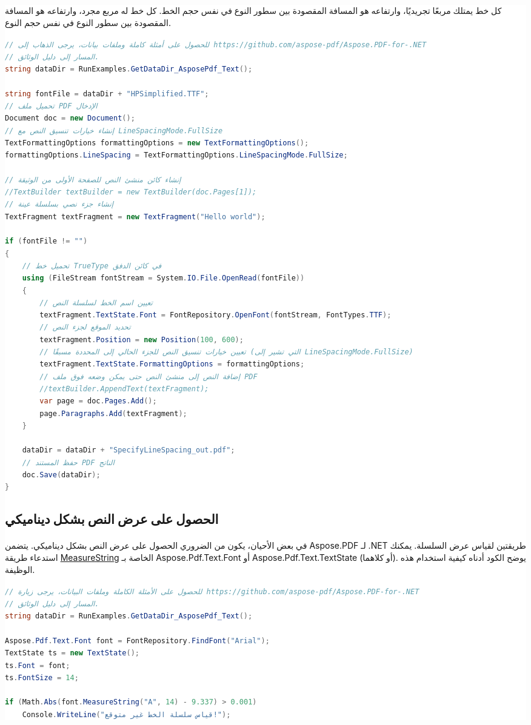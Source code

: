 كل خط يمتلك مربعًا تجريديًا، وارتفاعه هو المسافة المقصودة بين سطور النوع في نفس حجم الخط.
كل خط له مربع مجرد، وارتفاعه هو المسافة المقصودة بين سطور النوع في نفس حجم النوع.

```csharp
// للحصول على أمثلة كاملة وملفات بيانات، يرجى الذهاب إلى https://github.com/aspose-pdf/Aspose.PDF-for-.NET
// المسار إلى دليل الوثائق.
string dataDir = RunExamples.GetDataDir_AsposePdf_Text();

string fontFile = dataDir + "HPSimplified.TTF";
// تحميل ملف PDF الإدخال
Document doc = new Document();
// إنشاء خيارات تنسيق النص مع LineSpacingMode.FullSize
TextFormattingOptions formattingOptions = new TextFormattingOptions();
formattingOptions.LineSpacing = TextFormattingOptions.LineSpacingMode.FullSize;

// إنشاء كائن منشئ النص للصفحة الأولى من الوثيقة
//TextBuilder textBuilder = new TextBuilder(doc.Pages[1]);
// إنشاء جزء نصي بسلسلة عينة
TextFragment textFragment = new TextFragment("Hello world");

if (fontFile != "")
{
    // تحميل خط TrueType في كائن الدفق
    using (FileStream fontStream = System.IO.File.OpenRead(fontFile))
    {
        // تعيين اسم الخط لسلسلة النص
        textFragment.TextState.Font = FontRepository.OpenFont(fontStream, FontTypes.TTF);
        // تحديد الموقع لجزء النص
        textFragment.Position = new Position(100, 600);
        // تعيين خيارات تنسيق النص للجزء الحالي إلى المحددة مسبقًا (التي تشير إلى LineSpacingMode.FullSize)
        textFragment.TextState.FormattingOptions = formattingOptions;
        // إضافة النص إلى منشئ النص حتى يمكن وضعه فوق ملف PDF
        //textBuilder.AppendText(textFragment);
        var page = doc.Pages.Add();
        page.Paragraphs.Add(textFragment);
    }

    dataDir = dataDir + "SpecifyLineSpacing_out.pdf";
    // حفظ المستند PDF الناتج
    doc.Save(dataDir);
}
```
## الحصول على عرض النص بشكل ديناميكي

في بعض الأحيان، يكون من الضروري الحصول على عرض النص بشكل ديناميكي. يتضمن Aspose.PDF لـ .NET طريقتين لقياس عرض السلسلة. يمكنك استدعاء طريقة [MeasureString](https://reference.aspose.com/pdf/net/aspose.pdf.text/font/methods/measurestring) الخاصة بـ Aspose.Pdf.Text.Font أو Aspose.Pdf.Text.TextState (أو كلاهما). يوضح الكود أدناه كيفية استخدام هذه الوظيفة.

```csharp
// للحصول على الأمثلة الكاملة وملفات البيانات، يرجى زيارة https://github.com/aspose-pdf/Aspose.PDF-for-.NET
// المسار إلى دليل الوثائق.
string dataDir = RunExamples.GetDataDir_AsposePdf_Text();

Aspose.Pdf.Text.Font font = FontRepository.FindFont("Arial");
TextState ts = new TextState();
ts.Font = font;
ts.FontSize = 14;

if (Math.Abs(font.MeasureString("A", 14) - 9.337) > 0.001)
    Console.WriteLine("قياس سلسلة الخط غير متوقع!");
```